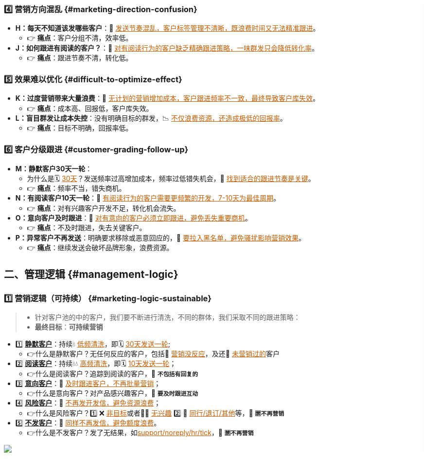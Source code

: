 ### 4️⃣ 营销方向混乱 {#marketing-direction-confusion}

- **H：每天不知道该发哪些客户**：🤯 <font color="#C75C00"><u>发送节奏混乱，客户标签管理不清晰，既浪费时间又无法精准跟进</u></font>。
  - 👉 **痛点**：客户分组不清，效率低。
- **J：如何跟进有阅读的客户？**：🤔 <font color="#C75C00"><u>对有阅读行为的客户缺乏精确跟进策略，一味群发只会降低转化率</u></font>。
  - 👉 **痛点**：跟进节奏不清，转化低。

### 5️⃣ 效果难以优化 {#difficult-to-optimize-effect}

- **K：过度营销带来大量浪费**：💸 <font color="#C75C00"><u>无计划的营销增加成本，客户跟进频率不一致，最终导致客户库失效</u></font>。
  - 👉 **痛点**：成本高、回报低，客户库失效。
- **L：盲目群发让成本失控**：没有明确目标的群发，📉 <font color="#C75C00"><u>不仅浪费资源，还造成极低的回报率</u></font>。
  - 👉 **痛点**：目标不明确，回报率低。

### 6️⃣ 客户分级跟进 {#customer-grading-follow-up}

- **M：静默客户30天一轮**：
  - 为什么是🗓️ <font color="#C75C00"><u>30天</u></font>？发送频率过高增加成本，频率过低错失机会，🔑 <font color="#C75C00"><u>找到适合的跟进节奏是关键</u></font>。
  - 👉 **痛点**：频率不当，错失商机。
- **N：有阅读客户10天一轮**：🎯 <font color="#C75C00"><u>有阅读行为的客户需要更频繁的开发，7-10天为最佳周期</u></font>。
  - 👉 **痛点**：对有兴趣客户开发不足，转化机会流失。
- **O：意向客户及时跟进**：🚀 <font color="#C75C00"><u>对有意向的客户必须立即跟进，避免丢失重要商机</u></font>。
  - 👉 **痛点**：不及时跟进，失去关键客户。
- **P：异常客户不再发送**：明确要求移除或恶意回应的，🚫 <font color="#C75C00"><u>要拉入黑名单，避免骚扰影响营销效果</u></font>。
  - 👉  **痛点**：继续发送会破坏品牌形象，浪费资源。

## 二、管理逻辑 {#management-logic}

### 1️⃣ 营销逻辑（可持续） {#marketing-logic-sustainable}

> - 针对客户池的中的客户，我们要不断进行清洗，不同的群体，我们采取不同的跟进策略：
> - **最终目标**：**可持续营销**

- 1️⃣ <u>**静默客户**</u>：持续💧 <font color="#C75C00"><u>低频清洗</u></font>，即🗓️ <font color="#C75C00"><u>30天发送一轮</u></font>;
  - 👉什么是静默客户？无任何反应的客户，包括🤫 <font color="#C75C00"><u>营销没反应</u></font>，及还🌱 <font color="#C75C00"><u>未营销过的</u></font>客户
- 2️⃣ <u>**阅读客户**</u>：持续💧💧 <font color="#C75C00"><u>高频清洗</u></font>，即🗓️ <font color="#C75C00"><u>10天发送一轮</u></font>；
  - 👉什么是阅读客户？追踪到阅读的客户，🔔 **`不包括有回复的`**
- 3️⃣ <u>**意向客户**</u>：🏃 <font color="#C75C00"><u>及时跟进客户，不再批量营销</u></font>；
  - 👉什么是意向客户？对产品感兴趣客户，🔔 **`要及时跟进互动`**
- 4️⃣ <u>**风险客户**</u>：🛑 <font color="#C75C00"><u>不再发开发信，避免资源浪费</u></font>；
  - 👉什么是风险客户？1️⃣ ❌ <font color="#C75C00"><u>非目标</u></font>或者🤷‍♀️ <font color="#C75C00"><u>无兴趣</u></font> 2️⃣ 🚫 <font color="#C75C00"><u>同行/退订/其他</u></font>等，🔔 **`🈲不再营销`**
- 5️⃣ <u>**不发客户**</u>：💸 <font color="#C75C00"><u>同样不再发信，避免额度浪费</u></font>。
  - 👉什么是不发客户？发了无结果，如<font color="#C75C00"><u>support/noreply/hr/tick</u></font>，🔔 **`🈲不再营销`**

![](https://cos.files.maozhishi.com/data/web/web-files/img/20240908180837.png)
